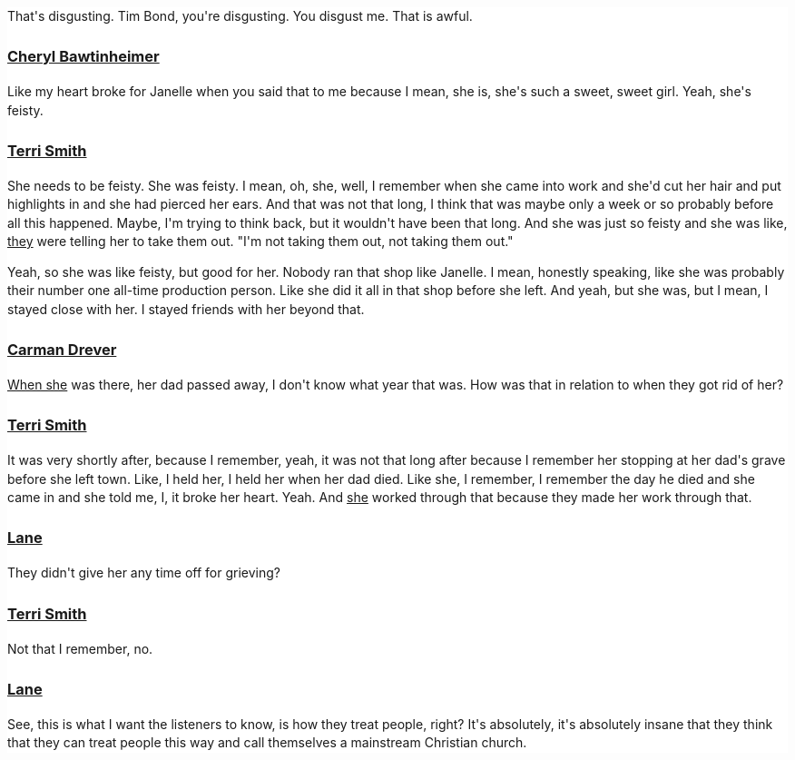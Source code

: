 That's disgusting. Tim Bond, you're disgusting. You disgust me. That is awful.

### [**Cheryl Bawtinheimer**](https://www.youtube.com/watch?v=2h6i0hu_d9M&t=2852s)

Like my heart broke for Janelle when you said that to me because I mean, she is, she's such a sweet, sweet girl. Yeah, she's feisty.

### [**Terri Smith**](https://www.youtube.com/watch?v=2h6i0hu_d9M&t=2862s)

She needs to be feisty. She was feisty. I mean, oh, she, well, I remember when she came into work and she'd cut her hair and put highlights in and she had pierced her ears. And that was not that long, I think that was maybe only a week or so probably before all this happened. Maybe, I'm trying to think back, but it wouldn't have been that long. And she was just so feisty and she was like, [they](https://www.youtube.com/watch?v=2h6i0hu_d9M&t=2892s) were telling her to take them out. "I'm not taking them out, not taking them out."

Yeah, so she was like feisty, but good for her. Nobody ran that shop like Janelle. I mean, honestly speaking, like she was probably their number one all-time production person. Like she did it all in that shop before she left. And yeah, but she was, but I mean, I stayed close with her. I stayed friends with her beyond that.

### [**Carman Drever**](https://www.youtube.com/watch?v=2h6i0hu_d9M&t=2929s)

[When she](https://www.youtube.com/watch?v=2h6i0hu_d9M&t=2929s) was there, her dad passed away, I don't know what year that was. How was that in relation to when they got rid of her?

### [**Terri Smith**](https://www.youtube.com/watch?v=2h6i0hu_d9M&t=2938s)

It was very shortly after, because I remember, yeah, it was not that long after because I remember her stopping at her dad's grave before she left town. Like, I held her, I held her when her dad died. Like she, I remember, I remember the day he died and she came in and she told me, I, it broke her heart. Yeah. And [she](https://www.youtube.com/watch?v=2h6i0hu_d9M&t=2969s) worked through that because they made her work through that.

### [**Lane**](https://www.youtube.com/watch?v=2h6i0hu_d9M&t=2971s)

They didn't give her any time off for grieving?

### [**Terri Smith**](https://www.youtube.com/watch?v=2h6i0hu_d9M&t=2975s)

Not that I remember, no.

### [**Lane**](https://www.youtube.com/watch?v=2h6i0hu_d9M&t=2978s)

See, this is what I want the listeners to know, is how they treat people, right? It's absolutely, it's absolutely insane that they think that they can treat people this way and call themselves a mainstream Christian church.
